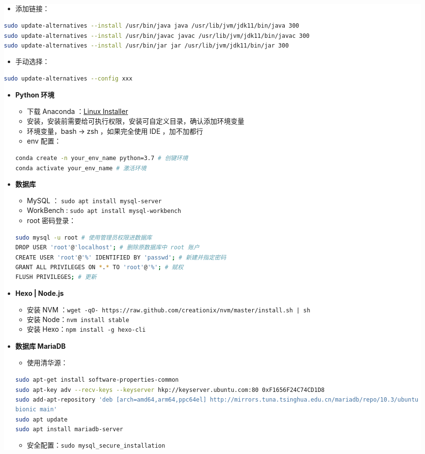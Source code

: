   - 添加链接：

  ```sh
  sudo update-alternatives --install /usr/bin/java java /usr/lib/jvm/jdk11/bin/java 300
  sudo update-alternatives --install /usr/bin/javac javac /usr/lib/jvm/jdk11/bin/javac 300
  sudo update-alternatives --install /usr/bin/jar jar /usr/lib/jvm/jdk11/bin/jar 300
  ```

  - 手动选择：

  ```sh
  sudo update-alternatives --config xxx
  ```

- **Python 环境**

  - 下载 Anaconda ：[Linux Installer](https://www.anaconda.com/download/#linux)
  - 安装，安装前需要给可执行权限，安装可自定义目录，确认添加环境变量
  - 环境变量，bash -> zsh ，如果完全使用 IDE ，加不加都行
  - env 配置：

  ```sh
  conda create -n your_env_name python=3.7 # 创键环境
  conda activate your_env_name # 激活环境
  ```

- **数据库**

  - MySQL ： `sudo apt install mysql-server`
  - WorkBench : `sudo apt install mysql-workbench`
  - root 密码登录：

  ```sh
  sudo mysql -u root # 使用管理员权限进数据库
  DROP USER 'root'@'localhost'; # 删除原数据库中 root 账户
  CREATE USER 'root'@'%' IDENTIFIED BY 'passwd'; # 新建并指定密码
  GRANT ALL PRIVILEGES ON *.* TO 'root'@'%'; # 赋权
  FLUSH PRIVILEGES; # 更新
  ```

- **Hexo | Node.js**
  - 安装 NVM ：`wget -qO- https://raw.github.com/creationix/nvm/master/install.sh | sh`
  - 安装 Node：`nvm install stable`
  - 安装 Hexo：`npm install -g hexo-cli`

- **数据库 MariaDB**

  - 使用清华源：

  ```sh
  sudo apt-get install software-properties-common
  sudo apt-key adv --recv-keys --keyserver hkp://keyserver.ubuntu.com:80 0xF1656F24C74CD1D8
  sudo add-apt-repository 'deb [arch=amd64,arm64,ppc64el] http://mirrors.tuna.tsinghua.edu.cn/mariadb/repo/10.3/ubuntu bionic main'
  sudo apt update
  sudo apt install mariadb-server
  ```

  - 安全配置：`sudo mysql_secure_installation`
